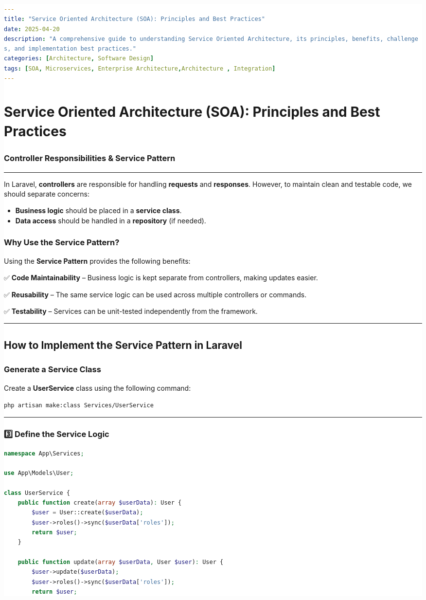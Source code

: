 ```yaml
---
title: "Service Oriented Architecture (SOA): Principles and Best Practices"
date: 2025-04-20
description: "A comprehensive guide to understanding Service Oriented Architecture, its principles, benefits, challenges, and implementation best practices."
categories: [Architecture, Software Design]
tags: [SOA, Microservices, Enterprise Architecture,Architecture , Integration]
---
```


# Service Oriented Architecture (SOA): Principles and Best Practices
### **Controller Responsibilities & Service Pattern**

---

In Laravel, **controllers** are responsible for handling **requests** and **responses**. However, to maintain clean and testable code, we should separate concerns:

- **Business logic** should be placed in a **service class**.
- **Data access** should be handled in a **repository** (if needed).

### **Why Use the Service Pattern?**

Using the **Service Pattern** provides the following benefits:

✅ **Code Maintainability** – Business logic is kept separate from controllers, making updates easier.

✅ **Reusability** – The same service logic can be used across multiple controllers or commands.

✅ **Testability** – Services can be unit-tested independently from the framework.

---

## **How to Implement the Service Pattern in Laravel**

### **Generate a Service Class**

Create a **UserService** class using the following command:

```bash
php artisan make:class Services/UserService
```

---

### **3️⃣ Define the Service Logic**

```php
namespace App\Services;

use App\Models\User;

class UserService {
    public function create(array $userData): User {
        $user = User::create($userData);
        $user->roles()->sync($userData['roles']);
        return $user;
    }

    public function update(array $userData, User $user): User {
        $user->update($userData);
        $user->roles()->sync($userData['roles']);
        return $user;
```